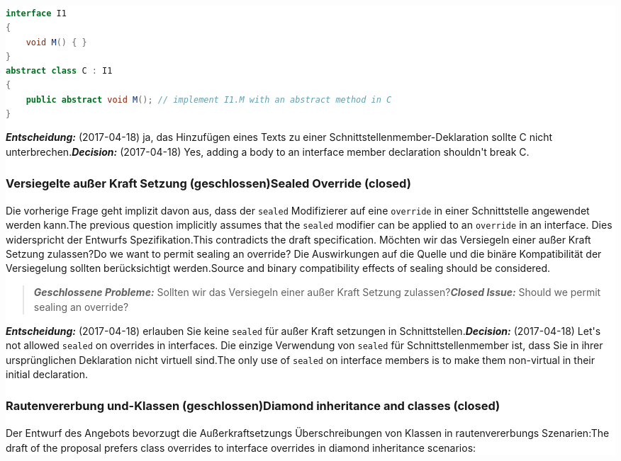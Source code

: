 ```csharp
interface I1
{
    void M() { }
}
abstract class C : I1
{
    public abstract void M(); // implement I1.M with an abstract method in C
}
```

<span data-ttu-id="cdf65-323">***Entscheidung:*** (2017-04-18) ja, das Hinzufügen eines Texts zu einer Schnittstellenmember-Deklaration sollte C nicht unterbrechen.</span><span class="sxs-lookup"><span data-stu-id="cdf65-323">***Decision:*** (2017-04-18) Yes, adding a body to an interface member declaration shouldn't break C.</span></span>

### <a name="sealed-override-closed"></a><span data-ttu-id="cdf65-324">Versiegelte außer Kraft Setzung (geschlossen)</span><span class="sxs-lookup"><span data-stu-id="cdf65-324">Sealed Override (closed)</span></span>

<span data-ttu-id="cdf65-325">Die vorherige Frage geht implizit davon aus, dass der `sealed` Modifizierer auf eine `override` in einer Schnittstelle angewendet werden kann.</span><span class="sxs-lookup"><span data-stu-id="cdf65-325">The previous question implicitly assumes that the `sealed` modifier can be applied to an `override` in an interface.</span></span> <span data-ttu-id="cdf65-326">Dies widerspricht der Entwurfs Spezifikation.</span><span class="sxs-lookup"><span data-stu-id="cdf65-326">This contradicts the draft specification.</span></span> <span data-ttu-id="cdf65-327">Möchten wir das Versiegeln einer außer Kraft Setzung zulassen?</span><span class="sxs-lookup"><span data-stu-id="cdf65-327">Do we want to permit sealing an override?</span></span> <span data-ttu-id="cdf65-328">Die Auswirkungen auf die Quelle und die binäre Kompatibilität der Versiegelung sollten berücksichtigt werden.</span><span class="sxs-lookup"><span data-stu-id="cdf65-328">Source and binary compatibility effects of sealing should be considered.</span></span>

> <span data-ttu-id="cdf65-329">***Geschlossene Probleme:*** Sollten wir das Versiegeln einer außer Kraft Setzung zulassen?</span><span class="sxs-lookup"><span data-stu-id="cdf65-329">***Closed Issue:*** Should we permit sealing an override?</span></span>

<span data-ttu-id="cdf65-330">***Entscheidung:*** (2017-04-18) erlauben Sie keine `sealed` für außer Kraft setzungen in Schnittstellen.</span><span class="sxs-lookup"><span data-stu-id="cdf65-330">***Decision:*** (2017-04-18) Let's not allowed `sealed` on overrides in interfaces.</span></span> <span data-ttu-id="cdf65-331">Die einzige Verwendung von `sealed` für Schnittstellenmember ist, dass Sie in ihrer ursprünglichen Deklaration nicht virtuell sind.</span><span class="sxs-lookup"><span data-stu-id="cdf65-331">The only use of `sealed` on interface members is to make them non-virtual in their initial declaration.</span></span>

### <a name="diamond-inheritance-and-classes-closed"></a><span data-ttu-id="cdf65-332">Rautenvererbung und-Klassen (geschlossen)</span><span class="sxs-lookup"><span data-stu-id="cdf65-332">Diamond inheritance and classes (closed)</span></span>

<span data-ttu-id="cdf65-333">Der Entwurf des Angebots bevorzugt die Außerkraftsetzungs Überschreibungen von Klassen in rautenvererbungs Szenarien:</span><span class="sxs-lookup"><span data-stu-id="cdf65-333">The draft of the proposal prefers class overrides to interface overrides in diamond inheritance scenarios:</span></span>

